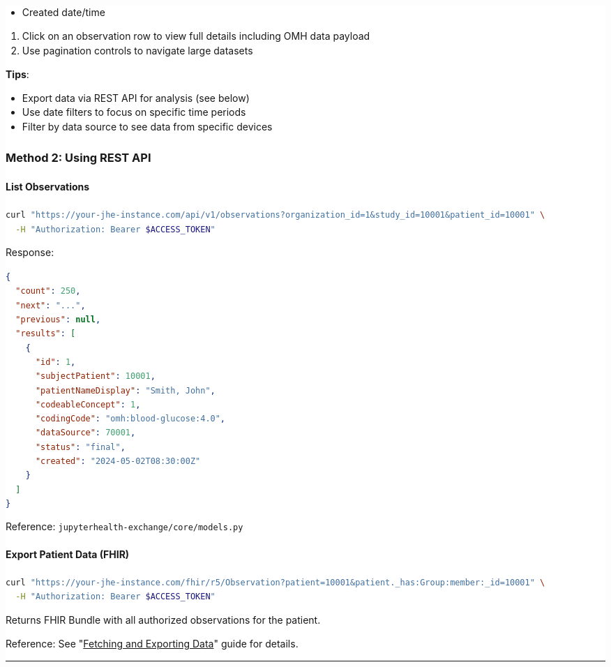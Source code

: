    - Created date/time
1. Click on an observation row to view full details including OMH data payload
1. Use pagination controls to navigate large datasets

**Tips**:

- Export data via REST API for analysis (see below)
- Use date filters to focus on specific time periods
- Filter by data source to see data from specific devices

### Method 2: Using REST API

#### List Observations

```bash
curl "https://your-jhe-instance.com/api/v1/observations?organization_id=1&study_id=10001&patient_id=10001" \
  -H "Authorization: Bearer $ACCESS_TOKEN"
```

Response:

```json
{
  "count": 250,
  "next": "...",
  "previous": null,
  "results": [
    {
      "id": 1,
      "subjectPatient": 10001,
      "patientNameDisplay": "Smith, John",
      "codeableConcept": 1,
      "codingCode": "omh:blood-glucose:4.0",
      "dataSource": 70001,
      "status": "final",
      "created": "2024-05-02T08:30:00Z"
    }
  ]
}
```

Reference: `jupyterhealth-exchange/core/models.py`

#### Export Patient Data (FHIR)

```bash
curl "https://your-jhe-instance.com/fhir/r5/Observation?patient=10001&patient._has:Group:member:_id=10001" \
  -H "Authorization: Bearer $ACCESS_TOKEN"
```

Returns FHIR Bundle with all authorized observations for the patient.

Reference: See "[Fetching and Exporting Data](fetching-exporting-data.md)" guide for details.

______________________________________________________________________

